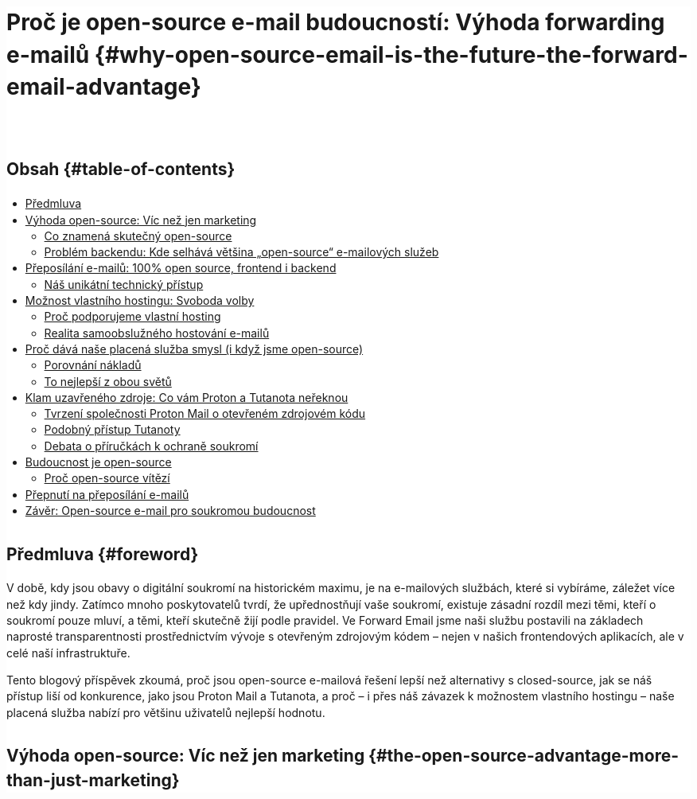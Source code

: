 # Proč je open-source e-mail budoucností: Výhoda forwarding e-mailů {#why-open-source-email-is-the-future-the-forward-email-advantage}

<img loading="lazy" src="/img/articles/open-source.webp" alt="" class="rounded-lg" />

## Obsah {#table-of-contents}

* [Předmluva](#foreword)
* [Výhoda open-source: Víc než jen marketing](#the-open-source-advantage-more-than-just-marketing)
  * [Co znamená skutečný open-source](#what-true-open-source-means)
  * [Problém backendu: Kde selhává většina „open-source“ e-mailových služeb](#the-backend-problem-where-most-open-source-email-services-fall-short)
* [Přeposílání e-mailů: 100% open source, frontend i backend](#forward-email-100-open-source-frontend-and-backend)
  * [Náš unikátní technický přístup](#our-unique-technical-approach)
* [Možnost vlastního hostingu: Svoboda volby](#the-self-hosting-option-freedom-of-choice)
  * [Proč podporujeme vlastní hosting](#why-we-support-self-hosting)
  * [Realita samoobslužného hostování e-mailů](#the-reality-of-self-hosting-email)
* [Proč dává naše placená služba smysl (i když jsme open-source)](#why-our-paid-service-makes-sense-even-though-were-open-source)
  * [Porovnání nákladů](#cost-comparison)
  * [To nejlepší z obou světů](#the-best-of-both-worlds)
* [Klam uzavřeného zdroje: Co vám Proton a Tutanota neřeknou](#the-closed-source-deception-what-proton-and-tutanota-dont-tell-you)
  * [Tvrzení společnosti Proton Mail o otevřeném zdrojovém kódu](#proton-mails-open-source-claims)
  * [Podobný přístup Tutanoty](#tutanotas-similar-approach)
  * [Debata o příručkách k ochraně soukromí](#the-privacy-guides-debate)
* [Budoucnost je open-source](#the-future-is-open-source)
  * [Proč open-source vítězí](#why-open-source-is-winning)
* [Přepnutí na přeposílání e-mailů](#making-the-switch-to-forward-email)
* [Závěr: Open-source e-mail pro soukromou budoucnost](#conclusion-open-source-email-for-a-private-future)

## Předmluva {#foreword}

V době, kdy jsou obavy o digitální soukromí na historickém maximu, je na e-mailových službách, které si vybíráme, záležet více než kdy jindy. Zatímco mnoho poskytovatelů tvrdí, že upřednostňují vaše soukromí, existuje zásadní rozdíl mezi těmi, kteří o soukromí pouze mluví, a těmi, kteří skutečně žijí podle pravidel. Ve Forward Email jsme naši službu postavili na základech naprosté transparentnosti prostřednictvím vývoje s otevřeným zdrojovým kódem – nejen v našich frontendových aplikacích, ale v celé naší infrastruktuře.

Tento blogový příspěvek zkoumá, proč jsou open-source e-mailová řešení lepší než alternativy s closed-source, jak se náš přístup liší od konkurence, jako jsou Proton Mail a Tutanota, a proč – i přes náš závazek k možnostem vlastního hostingu – naše placená služba nabízí pro většinu uživatelů nejlepší hodnotu.

## Výhoda open-source: Víc než jen marketing {#the-open-source-advantage-more-than-just-marketing}
